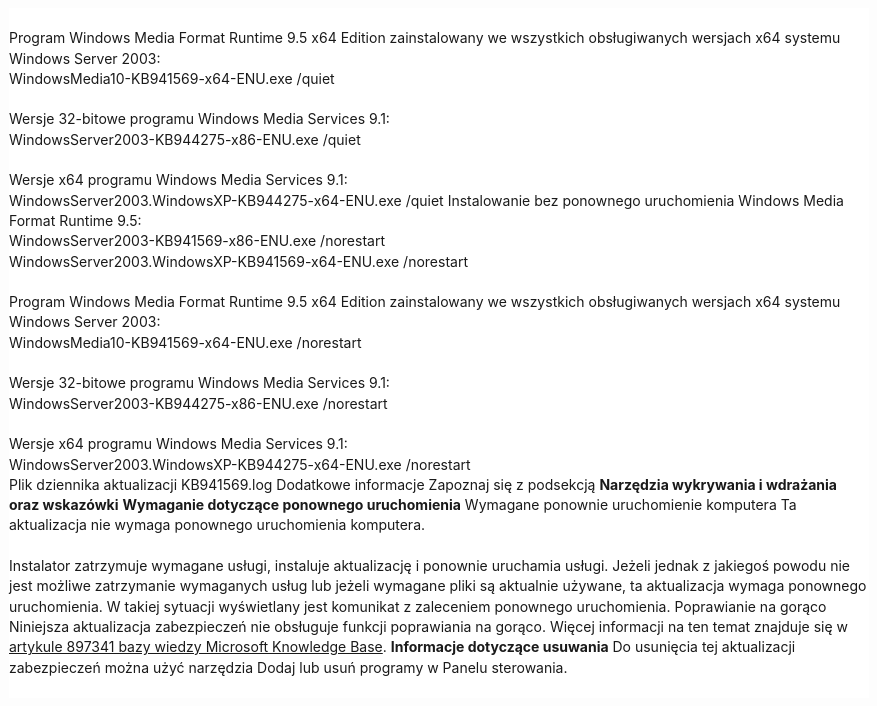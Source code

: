 <br />
Program Windows Media Format Runtime 9.5 x64 Edition zainstalowany we wszystkich obsługiwanych wersjach x64 systemu Windows Server 2003:<br />
WindowsMedia10-KB941569-x64-ENU.exe /quiet<br />
<br />
Wersje 32-bitowe programu Windows Media Services 9.1:<br />
WindowsServer2003-KB944275-x86-ENU.exe /quiet<br />
<br />
Wersje x64 programu Windows Media Services 9.1:<br />
WindowsServer2003.WindowsXP-KB944275-x64-ENU.exe /quiet</td>
</tr>
<tr class="even">
<td style="border:1px solid black;">Instalowanie bez ponownego uruchomienia</td>
<td style="border:1px solid black;">Windows Media Format Runtime 9.5:<br />
WindowsServer2003-KB941569-x86-ENU.exe /norestart<br />
WindowsServer2003.WindowsXP-KB941569-x64-ENU.exe /norestart<br />
<br />
Program Windows Media Format Runtime 9.5 x64 Edition zainstalowany we wszystkich obsługiwanych wersjach x64 systemu Windows Server 2003:<br />
WindowsMedia10-KB941569-x64-ENU.exe /norestart<br />
<br />
Wersje 32-bitowe programu Windows Media Services 9.1:<br />
WindowsServer2003-KB944275-x86-ENU.exe /norestart<br />
<br />
Wersje x64 programu Windows Media Services 9.1:<br />
WindowsServer2003.WindowsXP-KB944275-x64-ENU.exe /norestart<br />
</td>
</tr>
<tr class="odd">
<td style="border:1px solid black;">Plik dziennika aktualizacji</td>
<td style="border:1px solid black;">KB941569.log</td>
</tr>
<tr class="even">
<td style="border:1px solid black;">Dodatkowe informacje</td>
<td style="border:1px solid black;">Zapoznaj się z podsekcją <strong>Narzędzia wykrywania i wdrażania oraz wskazówki</strong></td>
</tr>
<tr class="odd">
<td style="border:1px solid black;"><strong>Wymaganie dotyczące ponownego uruchomienia</strong></td>
<td style="border:1px solid black;"></td>
</tr>
<tr class="even">
<td style="border:1px solid black;">Wymagane ponownie uruchomienie komputera</td>
<td style="border:1px solid black;">Ta aktualizacja nie wymaga ponownego uruchomienia komputera.<br />
<br />
Instalator zatrzymuje wymagane usługi, instaluje aktualizację i ponownie uruchamia usługi. Jeżeli jednak z jakiegoś powodu nie jest możliwe zatrzymanie wymaganych usług lub jeżeli wymagane pliki są aktualnie używane, ta aktualizacja wymaga ponownego uruchomienia. W takiej sytuacji wyświetlany jest komunikat z zaleceniem ponownego uruchomienia.</td>
</tr>
<tr class="odd">
<td style="border:1px solid black;">Poprawianie na gorąco</td>
<td style="border:1px solid black;">Niniejsza aktualizacja zabezpieczeń nie obsługuje funkcji poprawiania na gorąco. Więcej informacji na ten temat znajduje się w <a href="http://support.microsoft.com/kb/897341">artykule 897341 bazy wiedzy Microsoft Knowledge Base</a>.</td>
</tr>
<tr class="even">
<td style="border:1px solid black;"><strong>Informacje dotyczące usuwania</strong></td>
<td style="border:1px solid black;">Do usunięcia tej aktualizacji zabezpieczeń można użyć narzędzia Dodaj lub usuń programy w Panelu sterowania.<br />
<br />